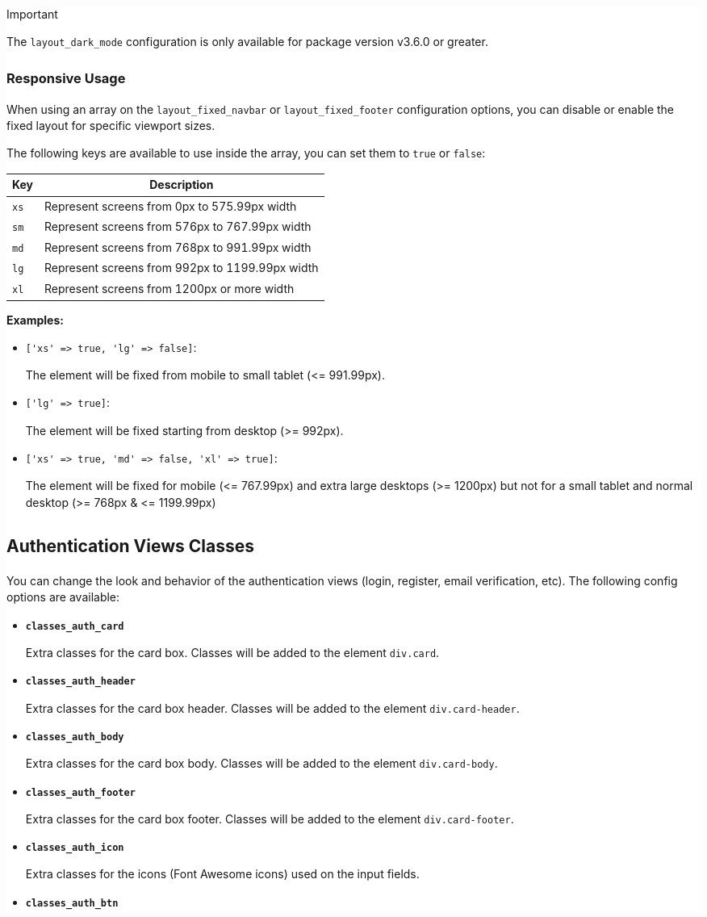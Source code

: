 > [!Important]
> The `layout_dark_mode` configuration is only available for package version <Badge type="tip">v3.6.0</Badge> or greater.

### Responsive Usage

When using an array on the `layout_fixed_navbar` or `layout_fixed_footer` configuration options, you can disable or enable the fixed layout for specific viewport sizes.

The following keys are available to use inside the array, you can set them to `true` or `false`:

Key  | Description
-----|------------
`xs` | Represent screens from 0px to 575.99px width
`sm` | Represent screens from 576px to 767.99px width
`md` | Represent screens from 768px to 991.99px width
`lg` | Represent screens from 992px to 1199.99px width
`xl` | Represent screens from 1200px or more width

__Examples:__

- `['xs' => true, 'lg' => false]`:

  The element will be fixed from mobile to small tablet (<= 991.99px).

- `['lg' => true]`:

  The element will be fixed starting from desktop (>= 992px).

- `['xs' => true, 'md' => false, 'xl' => true]`:

  The element will be fixed for mobile (<= 767.99px) and extra large desktops (>= 1200px) but not for a small tablet and normal desktop (>= 768px & <= 1199.99px)

## Authentication Views Classes

You can change the look and behavior of the authentication views (login, register, email verification, etc). The following config options are available:

- __`classes_auth_card`__

  Extra classes for the card box. Classes will be added to the element `div.card`.

- __`classes_auth_header`__

  Extra classes for the card box header. Classes will be added to the element `div.card-header`.

- __`classes_auth_body`__

  Extra classes for the card box body. Classes will be added to the element `div.card-body`.

- __`classes_auth_footer`__

  Extra classes for the card box footer. Classes will be added to the element `div.card-footer`.

- __`classes_auth_icon`__

  Extra classes for the icons (Font Awesome icons) used on the input fields.

- __`classes_auth_btn`__
